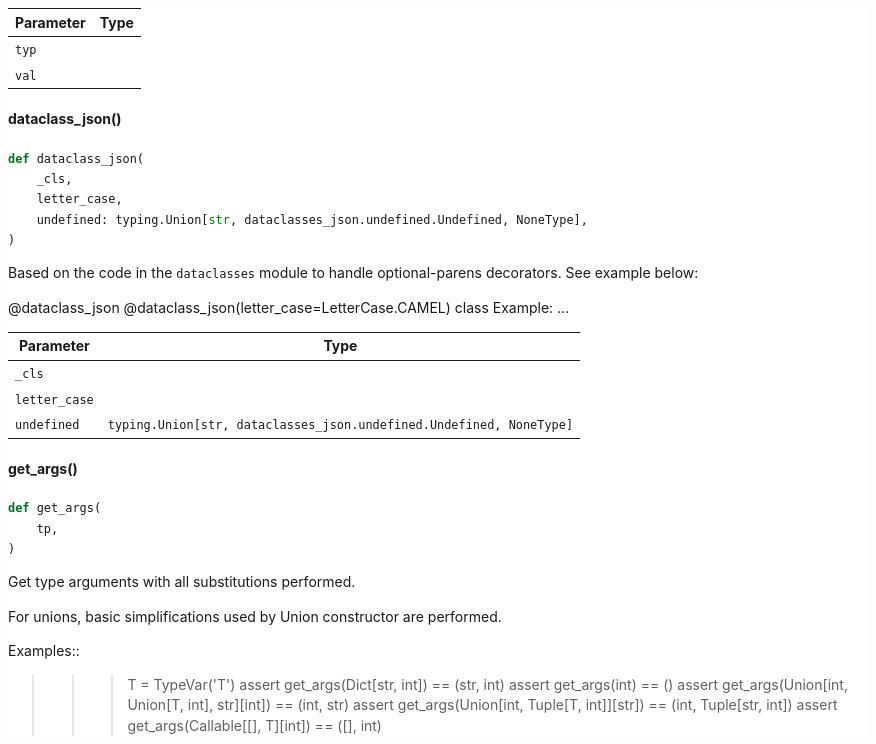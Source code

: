 | Parameter | Type |
|-|-|
| `typ` |  |
| `val` |  |

#### dataclass_json()

```python
def dataclass_json(
    _cls,
    letter_case,
    undefined: typing.Union[str, dataclasses_json.undefined.Undefined, NoneType],
)
```
Based on the code in the `dataclasses` module to handle optional-parens
decorators. See example below:

@dataclass_json
@dataclass_json(letter_case=LetterCase.CAMEL)
class Example:
...


| Parameter | Type |
|-|-|
| `_cls` |  |
| `letter_case` |  |
| `undefined` | `typing.Union[str, dataclasses_json.undefined.Undefined, NoneType]` |

#### get_args()

```python
def get_args(
    tp,
)
```
Get type arguments with all substitutions performed.

For unions, basic simplifications used by Union constructor are performed.

Examples::

>>> T = TypeVar('T')
>>> assert get_args(Dict[str, int]) == (str, int)
>>> assert get_args(int) == ()
>>> assert get_args(Union[int, Union[T, int], str][int]) == (int, str)
>>> assert get_args(Union[int, Tuple[T, int]][str]) == (int, Tuple[str, int])
>>> assert get_args(Callable[[], T][int]) == ([], int)


